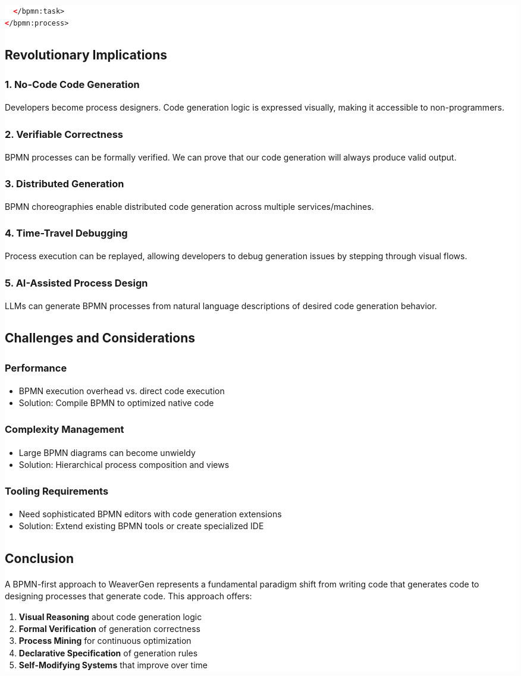 ```xml
  </bpmn:task>
</bpmn:process>
```

## Revolutionary Implications

### 1. **No-Code Code Generation**
Developers become process designers. Code generation logic is expressed visually, making it accessible to non-programmers.

### 2. **Verifiable Correctness**
BPMN processes can be formally verified. We can prove that our code generation will always produce valid output.

### 3. **Distributed Generation**
BPMN choreographies enable distributed code generation across multiple services/machines.

### 4. **Time-Travel Debugging**
Process execution can be replayed, allowing developers to debug generation issues by stepping through visual flows.

### 5. **AI-Assisted Process Design**
LLMs can generate BPMN processes from natural language descriptions of desired code generation behavior.

## Challenges and Considerations

### Performance
- BPMN execution overhead vs. direct code execution
- Solution: Compile BPMN to optimized native code

### Complexity Management
- Large BPMN diagrams can become unwieldy
- Solution: Hierarchical process composition and views

### Tooling Requirements
- Need sophisticated BPMN editors with code generation extensions
- Solution: Extend existing BPMN tools or create specialized IDE

## Conclusion

A BPMN-first approach to WeaverGen represents a fundamental paradigm shift from writing code that generates code to designing processes that generate code. This approach offers:

1. **Visual Reasoning** about code generation logic
2. **Formal Verification** of generation correctness
3. **Process Mining** for continuous optimization
4. **Declarative Specification** of generation rules
5. **Self-Modifying Systems** that improve over time
